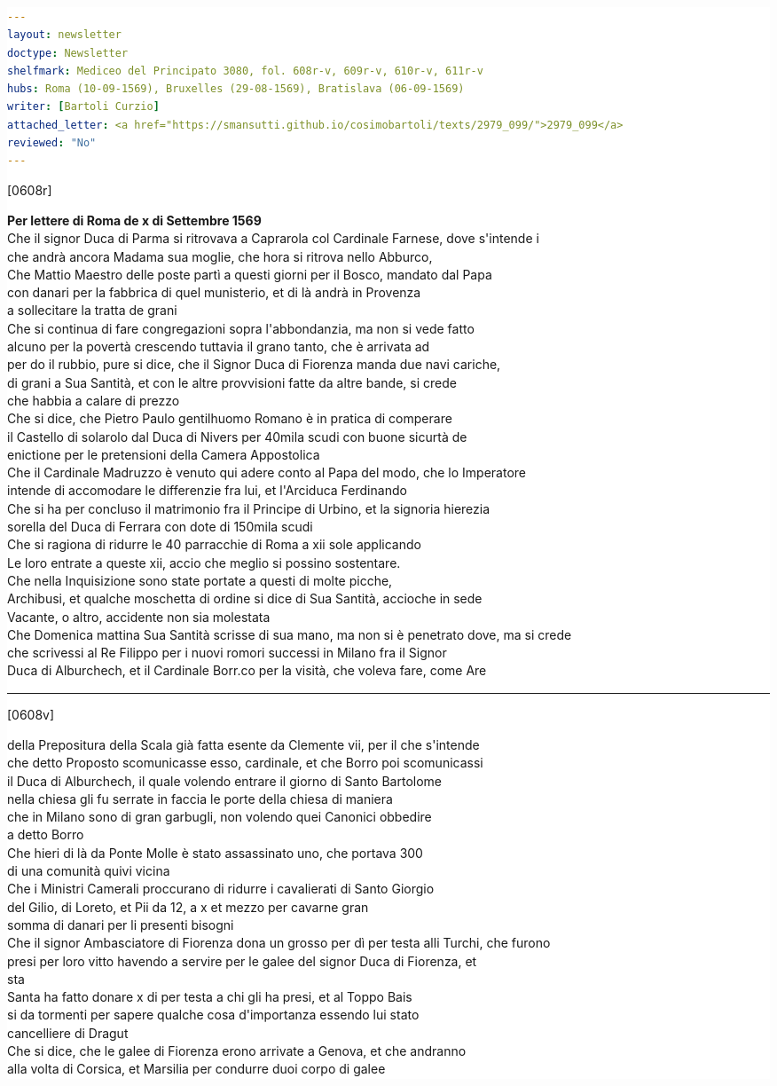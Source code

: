 ```yaml
---
layout: newsletter
doctype: Newsletter
shelfmark: Mediceo del Principato 3080, fol. 608r-v, 609r-v, 610r-v, 611r-v
hubs: Roma (10-09-1569), Bruxelles (29-08-1569), Bratislava (06-09-1569)
writer: [Bartoli Curzio]
attached_letter: <a href="https://smansutti.github.io/cosimobartoli/texts/2979_099/">2979_099</a>
reviewed: "No"
---
```


[0608r]  
  
  
<strong>Per lettere di Roma de x di Settembre 1569</strong>  
Che il signor Duca di Parma si ritrovava a Caprarola col Cardinale Farnese, dove s'intende i  
che andrà ancora Madama sua moglie, che hora si ritrova nello Abburco,  
Che Mattio Maestro delle poste partì a questi giorni per il Bosco, mandato dal Papa  
con danari per la fabbrica di quel munisterio, et di là andrà in Provenza  
a sollecitare la tratta de grani  
Che si continua di fare congregazioni sopra l'abbondanzia, ma non si vede fatto  
alcuno per la povertà crescendo tuttavia il grano tanto, che è arrivata ad  
per do il rubbio, pure si dice, che il Signor Duca di Fiorenza manda due navi cariche,  
di grani a Sua Santità, et con le altre provvisioni fatte da altre bande, si crede  
che habbia a calare di prezzo  
Che si dice, che Pietro Paulo gentilhuomo Romano è in pratica di comperare  
il Castello di solarolo dal Duca di Nivers per 40mila scudi con buone sicurtà de  
enictione per le pretensioni della Camera Appostolica  
Che il Cardinale Madruzzo è venuto qui adere conto al Papa del modo, che lo Imperatore  
intende di accomodare le differenzie fra lui, et l'Arciduca Ferdinando  
Che si ha per concluso il matrimonio fra il Principe di Urbino, et la signoria hierezia  
sorella del Duca di Ferrara con dote di 150mila scudi  
Che si ragiona di ridurre le 40 parracchie di Roma a xii sole applicando  
Le loro entrate a queste xii, accio che meglio si possino sostentare.  
Che nella Inquisizione sono state portate a questi di molte picche,  
Archibusi, et qualche moschetta di ordine si dice di Sua Santità, accioche in sede  
Vacante, o altro, accidente non sia molestata  
Che Domenica mattina Sua Santità scrisse di sua mano, ma non si è penetrato dove, ma si crede  
che scrivessi al Re Filippo per i nuovi romori successi in Milano fra il Signor  
Duca di Alburchech, et il Cardinale Borr.co per la visità, che voleva fare, come Are  
  
---  

[0608v]  
  
  
della Prepositura della Scala già fatta esente da Clemente vii, per il che s'intende  
che detto Proposto scomunicasse esso, cardinale, et che Borro poi scomunicassi  
il Duca di Alburchech, il quale volendo entrare il giorno di Santo Bartolome  
nella chiesa gli fu serrate in faccia le porte della chiesa di maniera  
che in Milano sono di gran garbugli, non volendo quei Canonici obbedire  
a detto Borro  
Che hieri di là da Ponte Molle è stato assassinato uno, che portava 300  
di una comunità quivi vicina  
Che i Ministri Camerali proccurano di ridurre i cavalierati di Santo Giorgio  
del Gilio, di Loreto, et Pii da 12, a x et mezzo per cavarne gran  
somma di danari per li presenti bisogni  
Che il signor Ambasciatore di Fiorenza dona un grosso per dì per testa alli Turchi, che furono  
presi per loro vitto havendo a servire per le galee del signor Duca di Fiorenza, et  
sta  
Santa ha fatto donare x di per testa a chi gli ha presi, et al Toppo Bais  
si da tormenti per sapere qualche cosa d'importanza essendo lui stato  
cancelliere di Dragut  
Che si dice, che le galee di Fiorenza erono arrivate a Genova, et che andranno  
alla volta di Corsica, et Marsilia per condurre duoi corpo di galee  